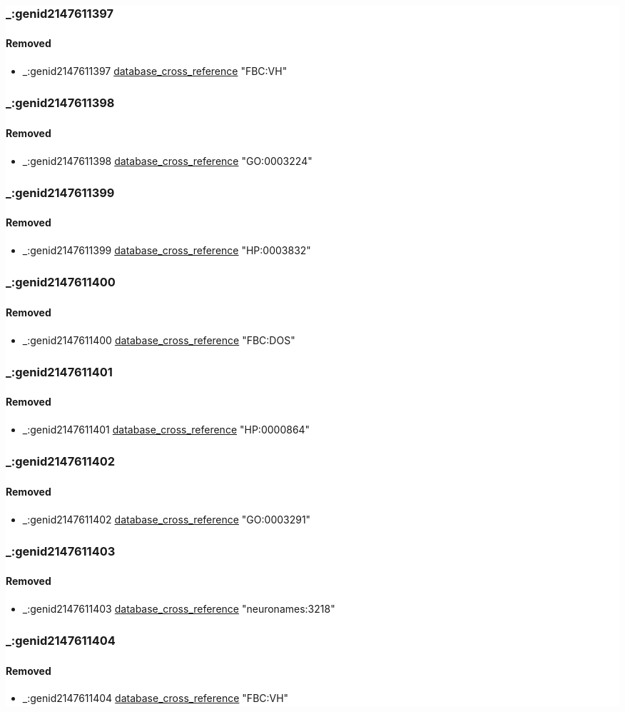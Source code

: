 

### _:genid2147611397 
#### Removed
- _:genid2147611397 [database_cross_reference](http://www.geneontology.org/formats/oboInOwl#hasDbXref) "FBC:VH" 



### _:genid2147611398 
#### Removed
- _:genid2147611398 [database_cross_reference](http://www.geneontology.org/formats/oboInOwl#hasDbXref) "GO:0003224" 



### _:genid2147611399 
#### Removed
- _:genid2147611399 [database_cross_reference](http://www.geneontology.org/formats/oboInOwl#hasDbXref) "HP:0003832" 



### _:genid2147611400 
#### Removed
- _:genid2147611400 [database_cross_reference](http://www.geneontology.org/formats/oboInOwl#hasDbXref) "FBC:DOS" 



### _:genid2147611401 
#### Removed
- _:genid2147611401 [database_cross_reference](http://www.geneontology.org/formats/oboInOwl#hasDbXref) "HP:0000864" 



### _:genid2147611402 
#### Removed
- _:genid2147611402 [database_cross_reference](http://www.geneontology.org/formats/oboInOwl#hasDbXref) "GO:0003291" 



### _:genid2147611403 
#### Removed
- _:genid2147611403 [database_cross_reference](http://www.geneontology.org/formats/oboInOwl#hasDbXref) "neuronames:3218" 



### _:genid2147611404 
#### Removed
- _:genid2147611404 [database_cross_reference](http://www.geneontology.org/formats/oboInOwl#hasDbXref) "FBC:VH" 
